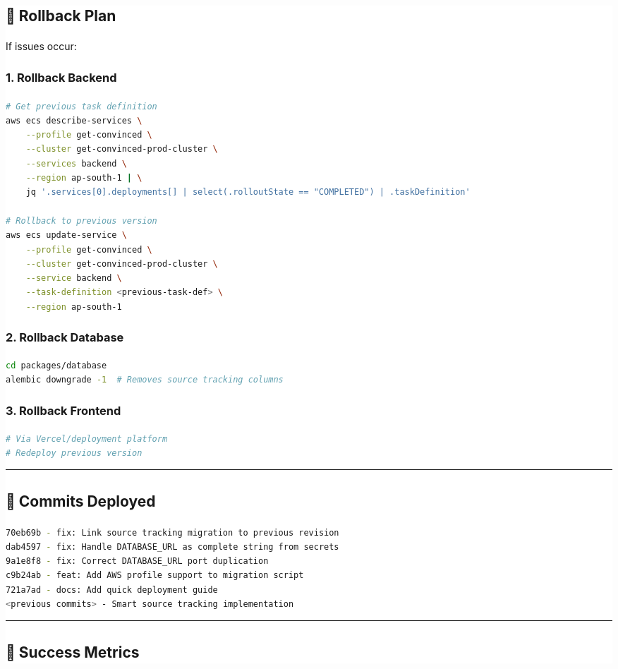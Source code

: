 
## 🔄 Rollback Plan

If issues occur:

### **1. Rollback Backend**
```bash
# Get previous task definition
aws ecs describe-services \
    --profile get-convinced \
    --cluster get-convinced-prod-cluster \
    --services backend \
    --region ap-south-1 | \
    jq '.services[0].deployments[] | select(.rolloutState == "COMPLETED") | .taskDefinition'

# Rollback to previous version
aws ecs update-service \
    --profile get-convinced \
    --cluster get-convinced-prod-cluster \
    --service backend \
    --task-definition <previous-task-def> \
    --region ap-south-1
```

### **2. Rollback Database**
```bash
cd packages/database
alembic downgrade -1  # Removes source tracking columns
```

### **3. Rollback Frontend**
```bash
# Via Vercel/deployment platform
# Redeploy previous version
```

---

## 📝 Commits Deployed

```bash
70eb69b - fix: Link source tracking migration to previous revision
dab4597 - fix: Handle DATABASE_URL as complete string from secrets
9a1e8f8 - fix: Correct DATABASE_URL port duplication
c9b24ab - feat: Add AWS profile support to migration script
721a7ad - docs: Add quick deployment guide
<previous commits> - Smart source tracking implementation
```

---

## 🎯 Success Metrics
